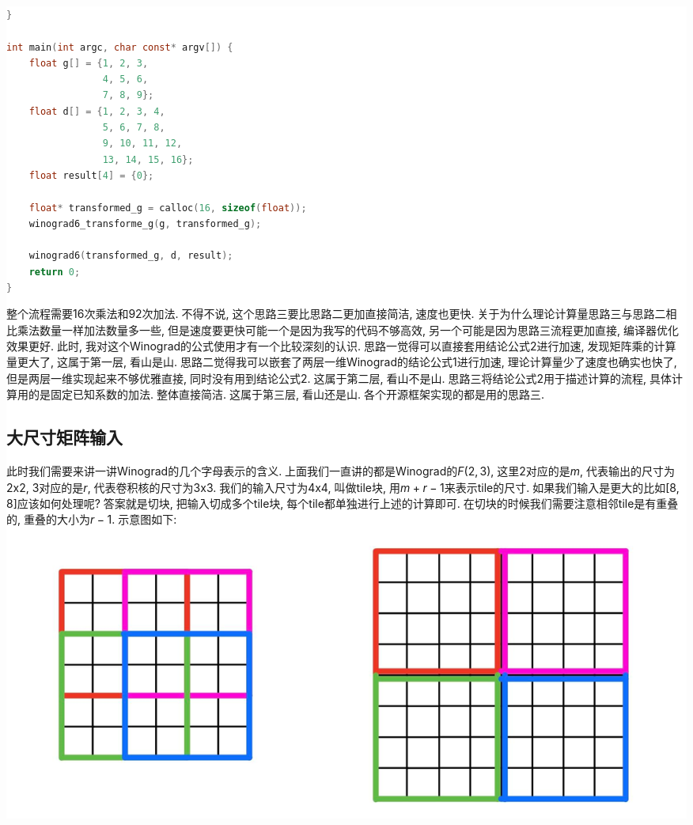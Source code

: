 ```c
}

int main(int argc, char const* argv[]) {
    float g[] = {1, 2, 3, 
                 4, 5, 6, 
                 7, 8, 9};
    float d[] = {1, 2, 3, 4, 
                 5, 6, 7, 8, 
                 9, 10, 11, 12, 
                 13, 14, 15, 16};
    float result[4] = {0};

    float* transformed_g = calloc(16, sizeof(float));
    winograd6_transforme_g(g, transformed_g);

    winograd6(transformed_g, d, result);
    return 0;
}
```

整个流程需要16次乘法和92次加法. 不得不说, 这个思路三要比思路二更加直接简洁, 速度也更快. 关于为什么理论计算量思路三与思路二相比乘法数量一样加法数量多一些, 但是速度要更快可能一个是因为我写的代码不够高效, 另一个可能是因为思路三流程更加直接, 编译器优化效果更好. 此时, 我对这个Winograd的公式使用才有一个比较深刻的认识. 思路一觉得可以直接套用结论公式2进行加速, 发现矩阵乘的计算量更大了, 这属于第一层, 看山是山. 思路二觉得我可以嵌套了两层一维Winograd的结论公式1进行加速, 理论计算量少了速度也确实也快了, 但是两层一维实现起来不够优雅直接, 同时没有用到结论公式2. 这属于第二层, 看山不是山.  思路三将结论公式2用于描述计算的流程, 具体计算用的是固定已知系数的加法. 整体直接简洁. 这属于第三层, 看山还是山. 各个开源框架实现的都是用的思路三.



## 大尺寸矩阵输入

此时我们需要来讲一讲Winograd的几个字母表示的含义. 上面我们一直讲的都是Winograd的$F(2, 3)$, 这里2对应的是$m$, 代表输出的尺寸为2x2, 3对应的是$r$, 代表卷积核的尺寸为3x3. 我们的输入尺寸为4x4, 叫做tile块, 用$m+r-1$来表示tile的尺寸. 如果我们输入是更大的比如[8, 8]应该如何处理呢? 答案就是切块, 把输入切成多个tile块, 每个tile都单独进行上述的计算即可. 在切块的时候我们需要注意相邻tile是有重叠的, 重叠的大小为$r-1$. 示意图如下:

![img](./picture/三种思路实现Winograd卷积,配上代码的保姆级教程/11.png)
